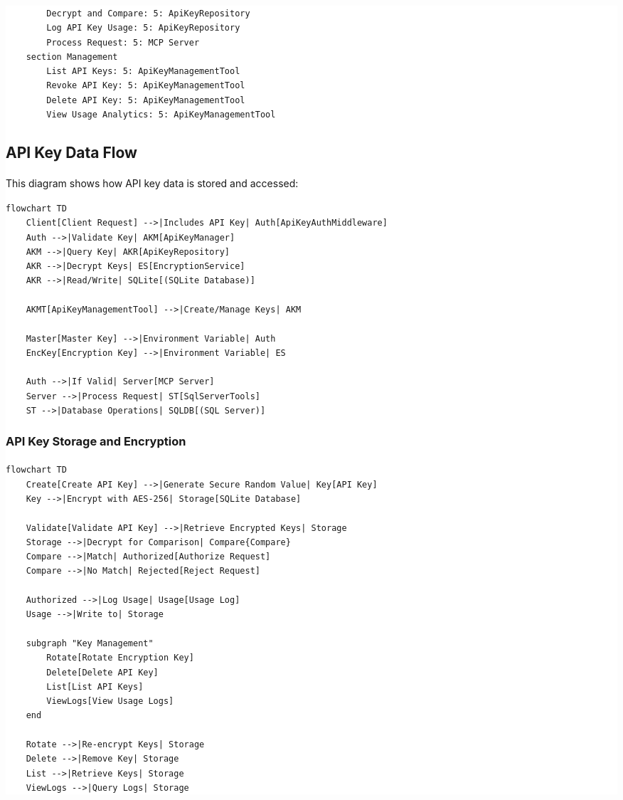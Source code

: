 ```mermaid
        Decrypt and Compare: 5: ApiKeyRepository
        Log API Key Usage: 5: ApiKeyRepository
        Process Request: 5: MCP Server
    section Management
        List API Keys: 5: ApiKeyManagementTool
        Revoke API Key: 5: ApiKeyManagementTool
        Delete API Key: 5: ApiKeyManagementTool
        View Usage Analytics: 5: ApiKeyManagementTool
```

## API Key Data Flow

This diagram shows how API key data is stored and accessed:

```mermaid
flowchart TD
    Client[Client Request] -->|Includes API Key| Auth[ApiKeyAuthMiddleware]
    Auth -->|Validate Key| AKM[ApiKeyManager]
    AKM -->|Query Key| AKR[ApiKeyRepository]
    AKR -->|Decrypt Keys| ES[EncryptionService]
    AKR -->|Read/Write| SQLite[(SQLite Database)]

    AKMT[ApiKeyManagementTool] -->|Create/Manage Keys| AKM

    Master[Master Key] -->|Environment Variable| Auth
    EncKey[Encryption Key] -->|Environment Variable| ES

    Auth -->|If Valid| Server[MCP Server]
    Server -->|Process Request| ST[SqlServerTools]
    ST -->|Database Operations| SQLDB[(SQL Server)]
```

### API Key Storage and Encryption

```mermaid
flowchart TD
    Create[Create API Key] -->|Generate Secure Random Value| Key[API Key]
    Key -->|Encrypt with AES-256| Storage[SQLite Database]

    Validate[Validate API Key] -->|Retrieve Encrypted Keys| Storage
    Storage -->|Decrypt for Comparison| Compare{Compare}
    Compare -->|Match| Authorized[Authorize Request]
    Compare -->|No Match| Rejected[Reject Request]

    Authorized -->|Log Usage| Usage[Usage Log]
    Usage -->|Write to| Storage

    subgraph "Key Management"
        Rotate[Rotate Encryption Key]
        Delete[Delete API Key]
        List[List API Keys]
        ViewLogs[View Usage Logs]
    end

    Rotate -->|Re-encrypt Keys| Storage
    Delete -->|Remove Key| Storage
    List -->|Retrieve Keys| Storage
    ViewLogs -->|Query Logs| Storage
```
